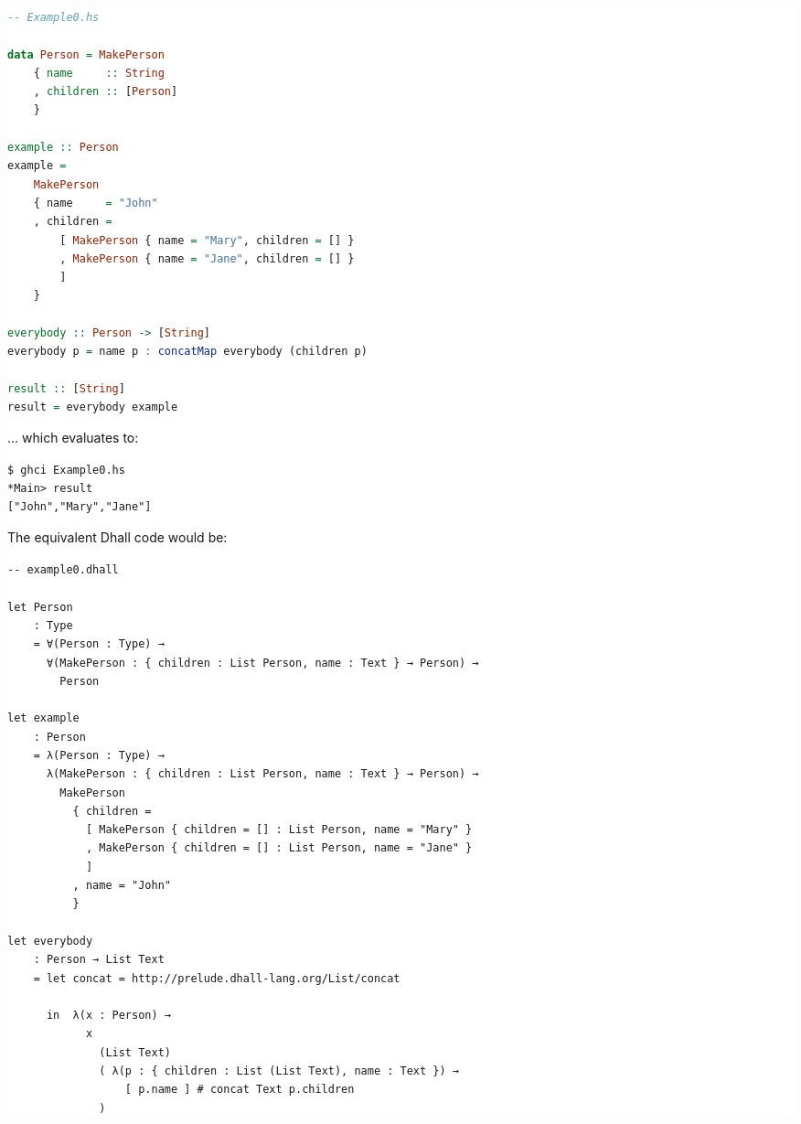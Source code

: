 ```haskell
-- Example0.hs

data Person = MakePerson
    { name     :: String
    , children :: [Person]
    }

example :: Person
example =
    MakePerson
    { name     = "John"
    , children =
        [ MakePerson { name = "Mary", children = [] }
        , MakePerson { name = "Jane", children = [] }
        ]
    }

everybody :: Person -> [String]
everybody p = name p : concatMap everybody (children p)

result :: [String]
result = everybody example
```

... which evaluates to:

```console
$ ghci Example0.hs
*Main> result
["John","Mary","Jane"]
```

The equivalent Dhall code would be:

```dhall
-- example0.dhall

let Person
    : Type
    = ∀(Person : Type) →
      ∀(MakePerson : { children : List Person, name : Text } → Person) →
        Person

let example
    : Person
    = λ(Person : Type) →
      λ(MakePerson : { children : List Person, name : Text } → Person) →
        MakePerson
          { children =
            [ MakePerson { children = [] : List Person, name = "Mary" }
            , MakePerson { children = [] : List Person, name = "Jane" }
            ]
          , name = "John"
          }

let everybody
    : Person → List Text
    = let concat = http://prelude.dhall-lang.org/List/concat

      in  λ(x : Person) →
            x
              (List Text)
              ( λ(p : { children : List (List Text), name : Text }) →
                  [ p.name ] # concat Text p.children
              )
```
